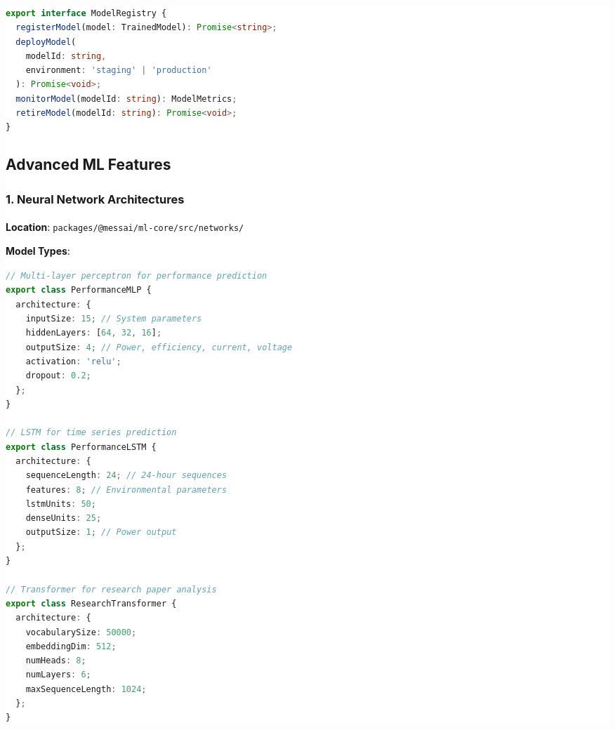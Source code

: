 ```typescript
export interface ModelRegistry {
  registerModel(model: TrainedModel): Promise<string>;
  deployModel(
    modelId: string,
    environment: 'staging' | 'production'
  ): Promise<void>;
  monitorModel(modelId: string): ModelMetrics;
  retireModel(modelId: string): Promise<void>;
}
```

## Advanced ML Features

### 1. Neural Network Architectures

**Location**: `packages/@messai/ml-core/src/networks/`

**Model Types**:

```typescript
// Multi-layer perceptron for performance prediction
export class PerformanceMLP {
  architecture: {
    inputSize: 15; // System parameters
    hiddenLayers: [64, 32, 16];
    outputSize: 4; // Power, efficiency, current, voltage
    activation: 'relu';
    dropout: 0.2;
  };
}

// LSTM for time series prediction
export class PerformanceLSTM {
  architecture: {
    sequenceLength: 24; // 24-hour sequences
    features: 8; // Environmental parameters
    lstmUnits: 50;
    denseUnits: 25;
    outputSize: 1; // Power output
  };
}

// Transformer for research paper analysis
export class ResearchTransformer {
  architecture: {
    vocabularySize: 50000;
    embeddingDim: 512;
    numHeads: 8;
    numLayers: 6;
    maxSequenceLength: 1024;
  };
}
```
